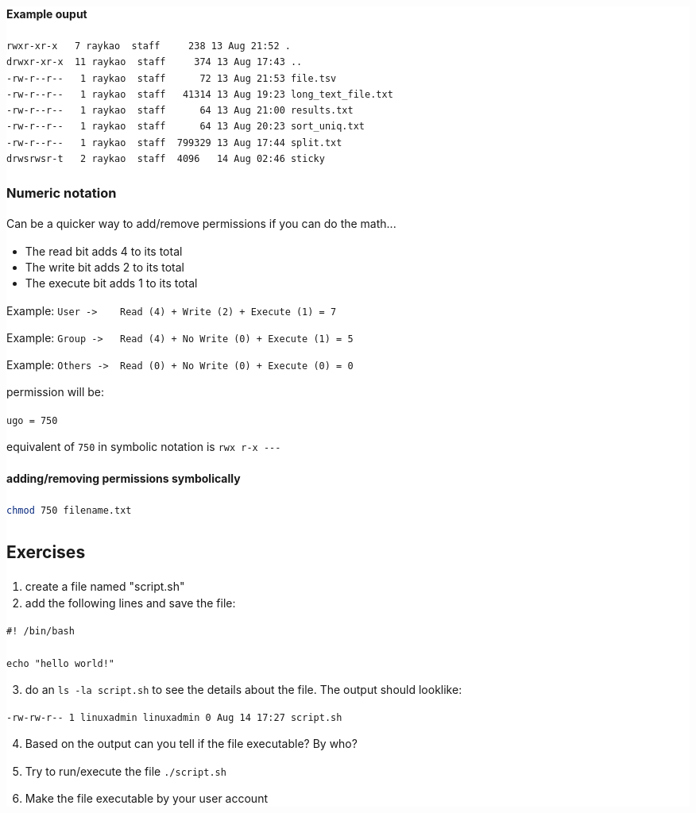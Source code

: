 #### Example ouput
```bash
rwxr-xr-x   7 raykao  staff     238 13 Aug 21:52 .
drwxr-xr-x  11 raykao  staff     374 13 Aug 17:43 ..
-rw-r--r--   1 raykao  staff      72 13 Aug 21:53 file.tsv
-rw-r--r--   1 raykao  staff   41314 13 Aug 19:23 long_text_file.txt
-rw-r--r--   1 raykao  staff      64 13 Aug 21:00 results.txt
-rw-r--r--   1 raykao  staff      64 13 Aug 20:23 sort_uniq.txt
-rw-r--r--   1 raykao  staff  799329 13 Aug 17:44 split.txt
drwsrwsr-t   2 raykao  staff  4096   14 Aug 02:46 sticky
```

### Numeric notation
Can be a quicker way to add/remove permissions if you can do the math...

- The read bit adds 4 to its total
- The write bit adds 2 to its total
- The execute bit adds 1 to its total

Example: ```User ->    Read (4) + Write (2) + Execute (1) = 7```

Example: ```Group ->   Read (4) + No Write (0) + Execute (1) = 5```

Example: ```Others ->  Read (0) + No Write (0) + Execute (0) = 0```

permission will be:
```
ugo = 750
```

equivalent of ```750``` in symbolic notation is ```rwx r-x ---```

#### adding/removing permissions symbolically
```bash
chmod 750 filename.txt
```

## Exercises
1. create a file named "script.sh"
2. add the following lines and save the file:
```
#! /bin/bash

echo "hello world!"
```

3. do an ```ls -la script.sh``` to see the details about the file.  The output should looklike:
```bash
-rw-rw-r-- 1 linuxadmin linuxadmin 0 Aug 14 17:27 script.sh
```

4. Based on the output can you tell if the file executable? By who?

5. Try to run/execute the file ```./script.sh```

6. Make the file executable by your user account
